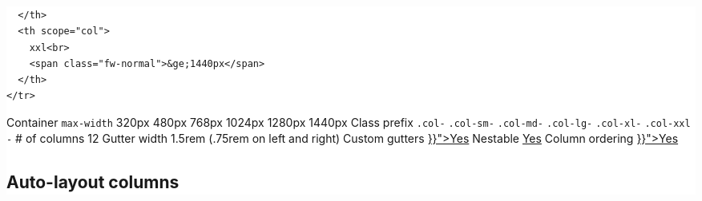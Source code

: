       </th>
      <th scope="col">
        xxl<br>
        <span class="fw-normal">&ge;1440px</span>
      </th>
    </tr>
  </thead>
  <tbody>
    <tr>
      <th class="text-nowrap" scope="row">Container <code class="fw-normal">max-width</code></th>
      <td>320px</td>
      <td>480px</td>
      <td>768px</td>
      <td>1024px</td>
      <td>1280px</td>
      <td>1440px</td>
    </tr>
    <tr>
      <th class="text-nowrap" scope="row">Class prefix</th>
      <td><code>.col-</code></td>
      <td><code>.col-sm-</code></td>
      <td><code>.col-md-</code></td>
      <td><code>.col-lg-</code></td>
      <td><code>.col-xl-</code></td>
      <td><code>.col-xxl-</code></td>
    </tr>
    <tr>
      <th class="text-nowrap" scope="row"># of columns</th>
      <td colspan="6">12</td>
    </tr>
    <tr>
      <th class="text-nowrap" scope="row">Gutter width</th>
      <td colspan="6">1.5rem (.75rem on left and right)</td>
    </tr>
    <tr>
      <th class="text-nowrap" scope="row">Custom gutters</th>
      <td colspan="6"><a href="{{< docsref "/layout/gutters" >}}">Yes</a></td>
    </tr>
    <tr>
      <th class="text-nowrap" scope="row">Nestable</th>
      <td colspan="6"><a href="#nesting">Yes</a></td>
    </tr>
    <tr>
      <th class="text-nowrap" scope="row">Column ordering</th>
      <td colspan="6"><a href="{{< docsref "/layout/columns#reordering" >}}">Yes</a></td>
    </tr>
  </tbody>
</table>

## Auto-layout columns
